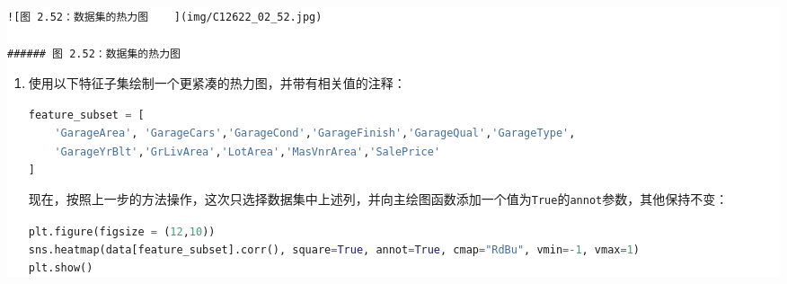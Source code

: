     ![图 2.52：数据集的热力图    ](img/C12622_02_52.jpg)

    ###### 图 2.52：数据集的热力图

1.  使用以下特征子集绘制一个更紧凑的热力图，并带有相关值的注释：

    ```py
    feature_subset = [
        'GarageArea', 'GarageCars','GarageCond','GarageFinish','GarageQual','GarageType',
        'GarageYrBlt','GrLivArea','LotArea','MasVnrArea','SalePrice'
    ]
    ```

    现在，按照上一步的方法操作，这次只选择数据集中上述列，并向主绘图函数添加一个值为`True`的`annot`参数，其他保持不变：

    ```py
    plt.figure(figsize = (12,10))
    sns.heatmap(data[feature_subset].corr(), square=True, annot=True, cmap="RdBu", vmin=-1, vmax=1)
    plt.show()
    ```
